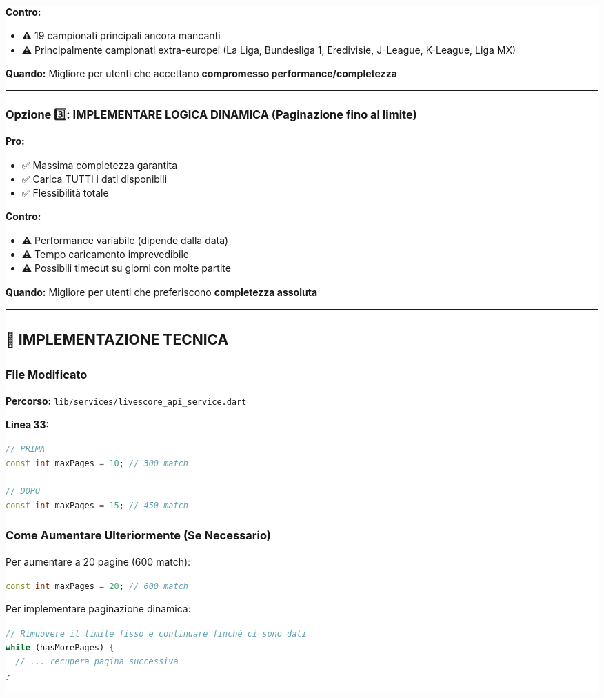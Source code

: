 **Contro:**
- ⚠️ 19 campionati principali ancora mancanti
- ⚠️ Principalmente campionati extra-europei (La Liga, Bundesliga 1, Eredivisie, J-League, K-League, Liga MX)

**Quando:** Migliore per utenti che accettano **compromesso performance/completezza**

---

### Opzione 3️⃣: IMPLEMENTARE LOGICA DINAMICA (Paginazione fino al limite)

**Pro:**
- ✅ Massima completezza garantita
- ✅ Carica TUTTI i dati disponibili
- ✅ Flessibilità totale

**Contro:**
- ⚠️ Performance variabile (dipende dalla data)
- ⚠️ Tempo caricamento imprevedibile
- ⚠️ Possibili timeout su giorni con molte partite

**Quando:** Migliore per utenti che preferiscono **completezza assoluta**

---

## 🔧 IMPLEMENTAZIONE TECNICA

### File Modificato

**Percorso:** `lib/services/livescore_api_service.dart`

**Linea 33:**
```dart
// PRIMA
const int maxPages = 10; // 300 match

// DOPO
const int maxPages = 15; // 450 match
```

### Come Aumentare Ulteriormente (Se Necessario)

Per aumentare a 20 pagine (600 match):
```dart
const int maxPages = 20; // 600 match
```

Per implementare paginazione dinamica:
```dart
// Rimuovere il limite fisso e continuare finché ci sono dati
while (hasMorePages) {
  // ... recupera pagina successiva
}
```

---